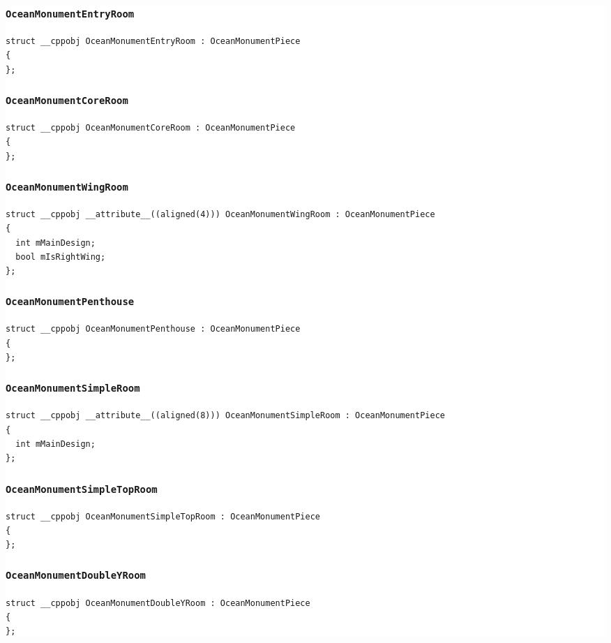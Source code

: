 ### `OceanMonumentEntryRoom`
```
struct __cppobj OceanMonumentEntryRoom : OceanMonumentPiece
{
};

```

### `OceanMonumentCoreRoom`
```
struct __cppobj OceanMonumentCoreRoom : OceanMonumentPiece
{
};

```

### `OceanMonumentWingRoom`
```
struct __cppobj __attribute__((aligned(4))) OceanMonumentWingRoom : OceanMonumentPiece
{
  int mMainDesign;
  bool mIsRightWing;
};

```

### `OceanMonumentPenthouse`
```
struct __cppobj OceanMonumentPenthouse : OceanMonumentPiece
{
};

```

### `OceanMonumentSimpleRoom`
```
struct __cppobj __attribute__((aligned(8))) OceanMonumentSimpleRoom : OceanMonumentPiece
{
  int mMainDesign;
};

```

### `OceanMonumentSimpleTopRoom`
```
struct __cppobj OceanMonumentSimpleTopRoom : OceanMonumentPiece
{
};

```

### `OceanMonumentDoubleYRoom`
```
struct __cppobj OceanMonumentDoubleYRoom : OceanMonumentPiece
{
};

```
